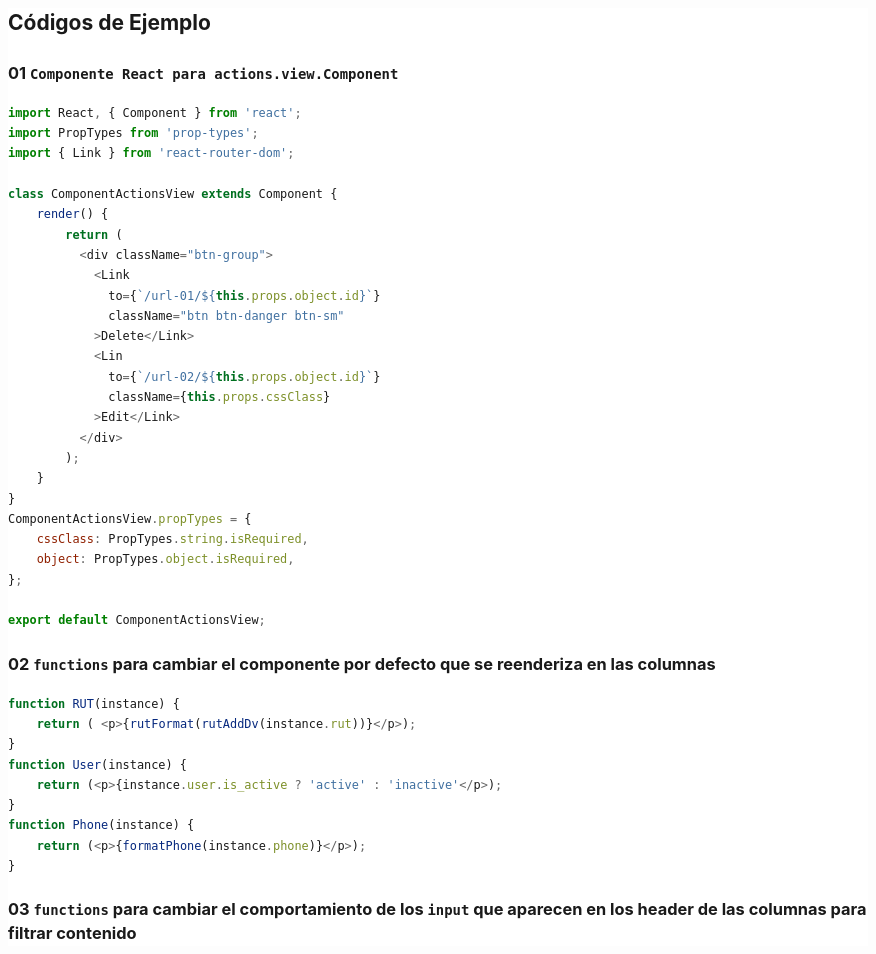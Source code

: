 ## Códigos de Ejemplo

### 01 `Componente React para actions.view.Component`

```javascript
import React, { Component } from 'react';
import PropTypes from 'prop-types';
import { Link } from 'react-router-dom';

class ComponentActionsView extends Component {
    render() {
        return (
          <div className="btn-group">
            <Link
              to={`/url-01/${this.props.object.id}`}
              className="btn btn-danger btn-sm"
            >Delete</Link>
            <Lin
              to={`/url-02/${this.props.object.id}`}
              className={this.props.cssClass}
            >Edit</Link>
          </div>
        );
    }
}
ComponentActionsView.propTypes = {
    cssClass: PropTypes.string.isRequired,
    object: PropTypes.object.isRequired,
};

export default ComponentActionsView;
```

### 02 `functions` para cambiar el componente por defecto que se reenderiza en las columnas

```javascript
function RUT(instance) {
    return ( <p>{rutFormat(rutAddDv(instance.rut))}</p>);
}
function User(instance) {
    return (<p>{instance.user.is_active ? 'active' : 'inactive'</p>);
}
function Phone(instance) {
    return (<p>{formatPhone(instance.phone)}</p>);
}
```

### 03 `functions` para cambiar el comportamiento de los `input` que aparecen en los header de las columnas para filtrar contenido
